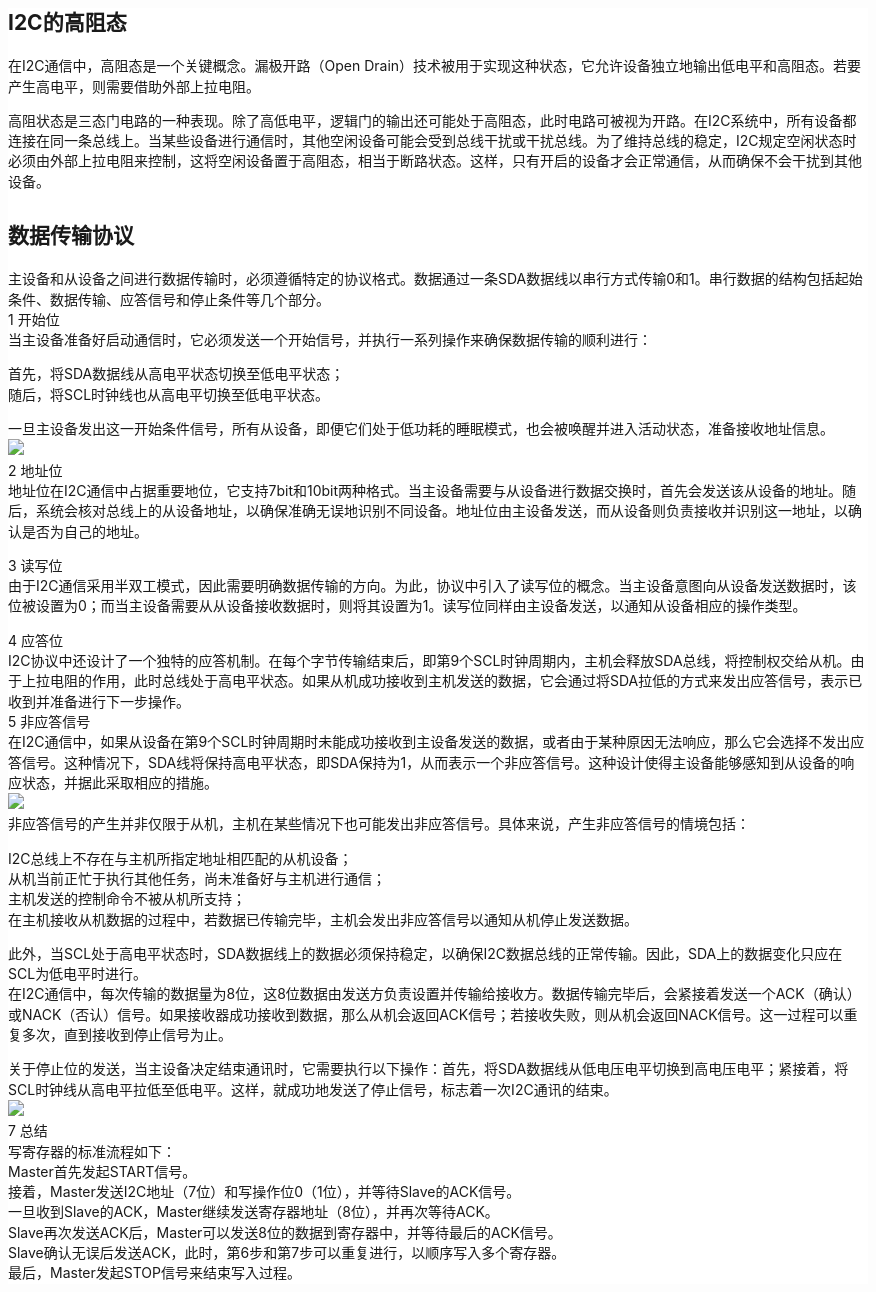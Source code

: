 ## I2C的高阻态

在I2C通信中，高阻态是一个关键概念。漏极开路（Open Drain）技术被用于实现这种状态，它允许设备独立地输出低电平和高阻态。若要产生高电平，则需要借助外部上拉电阻。

高阻状态是三态门电路的一种表现。除了高低电平，逻辑门的输出还可能处于高阻态，此时电路可被视为开路。在I2C系统中，所有设备都连接在同一条总线上。当某些设备进行通信时，其他空闲设备可能会受到总线干扰或干扰总线。为了维持总线的稳定，I2C规定空闲状态时必须由外部上拉电阻来控制，这将空闲设备置于高阻态，相当于断路状态。这样，只有开启的设备才会正常通信，从而确保不会干扰到其他设备。

## 数据传输协议

主设备和从设备之间进行数据传输时，必须遵循特定的协议格式。数据通过一条SDA数据线以串行方式传输0和1。串行数据的结构包括起始条件、数据传输、应答信号和停止条件等几个部分。  
1 开始位  
当主设备准备好启动通信时，它必须发送一个开始信号，并执行一系列操作来确保数据传输的顺利进行：

首先，将SDA数据线从高电平状态切换至低电平状态；  
随后，将SCL时钟线也从高电平切换至低电平状态。

一旦主设备发出这一开始条件信号，所有从设备，即便它们处于低功耗的睡眠模式，也会被唤醒并进入活动状态，准备接收地址信息。  
![](https://pic.rmb.bdstatic.com/bjh/news/5512acedceaabff48762aacd78a68554.png)  
2 地址位  
地址位在I2C通信中占据重要地位，它支持7bit和10bit两种格式。当主设备需要与从设备进行数据交换时，首先会发送该从设备的地址。随后，系统会核对总线上的从设备地址，以确保准确无误地识别不同设备。地址位由主设备发送，而从设备则负责接收并识别这一地址，以确认是否为自己的地址。

3 读写位  
由于I2C通信采用半双工模式，因此需要明确数据传输的方向。为此，协议中引入了读写位的概念。当主设备意图向从设备发送数据时，该位被设置为0；而当主设备需要从从设备接收数据时，则将其设置为1。读写位同样由主设备发送，以通知从设备相应的操作类型。

4 应答位  
I2C协议中还设计了一个独特的应答机制。在每个字节传输结束后，即第9个SCL时钟周期内，主机会释放SDA总线，将控制权交给从机。由于上拉电阻的作用，此时总线处于高电平状态。如果从机成功接收到主机发送的数据，它会通过将SDA拉低的方式来发出应答信号，表示已收到并准备进行下一步操作。  
5 非应答信号  
在I2C通信中，如果从设备在第9个SCL时钟周期时未能成功接收到主设备发送的数据，或者由于某种原因无法响应，那么它会选择不发出应答信号。这种情况下，SDA线将保持高电平状态，即SDA保持为1，从而表示一个非应答信号。这种设计使得主设备能够感知到从设备的响应状态，并据此采取相应的措施。  
![](https://pic.rmb.bdstatic.com/bjh/news/60441a026ef5992103556c1ab60e6d29.png)  
非应答信号的产生并非仅限于从机，主机在某些情况下也可能发出非应答信号。具体来说，产生非应答信号的情境包括：

I2C总线上不存在与主机所指定地址相匹配的从机设备；  
从机当前正忙于执行其他任务，尚未准备好与主机进行通信；  
主机发送的控制命令不被从机所支持；  
在主机接收从机数据的过程中，若数据已传输完毕，主机会发出非应答信号以通知从机停止发送数据。

此外，当SCL处于高电平状态时，SDA数据线上的数据必须保持稳定，以确保I2C数据总线的正常传输。因此，SDA上的数据变化只应在SCL为低电平时进行。  
在I2C通信中，每次传输的数据量为8位，这8位数据由发送方负责设置并传输给接收方。数据传输完毕后，会紧接着发送一个ACK（确认）或NACK（否认）信号。如果接收器成功接收到数据，那么从机会返回ACK信号；若接收失败，则从机会返回NACK信号。这一过程可以重复多次，直到接收到停止信号为止。

关于停止位的发送，当主设备决定结束通讯时，它需要执行以下操作：首先，将SDA数据线从低电压电平切换到高电压电平；紧接着，将SCL时钟线从高电平拉低至低电平。这样，就成功地发送了停止信号，标志着一次I2C通讯的结束。  
![](https://pic.rmb.bdstatic.com/bjh/news/e8984e1a4c43b8346aaa9894fd812f60.png)  
7 总结  
写寄存器的标准流程如下：  
Master首先发起START信号。  
接着，Master发送I2C地址（7位）和写操作位0（1位），并等待Slave的ACK信号。  
一旦收到Slave的ACK，Master继续发送寄存器地址（8位），并再次等待ACK。  
Slave再次发送ACK后，Master可以发送8位的数据到寄存器中，并等待最后的ACK信号。  
Slave确认无误后发送ACK，此时，第6步和第7步可以重复进行，以顺序写入多个寄存器。  
最后，Master发起STOP信号来结束写入过程。
